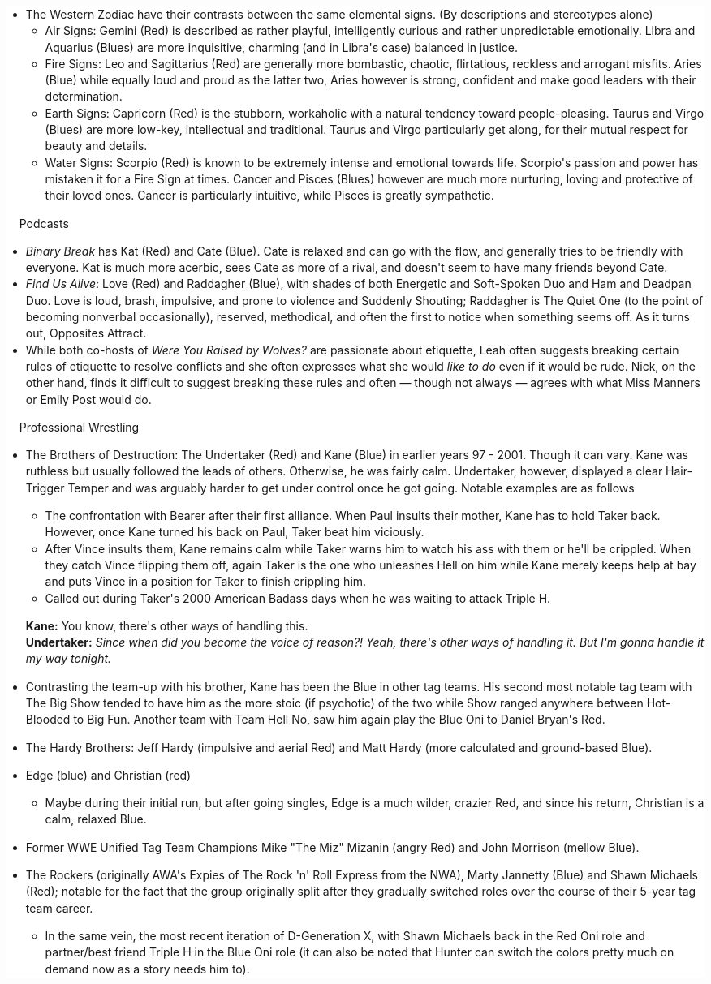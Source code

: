 -   The Western Zodiac have their contrasts between the same elemental signs. (By descriptions and stereotypes alone)
    -   Air Signs: Gemini (Red) is described as rather playful, intelligently curious and rather unpredictable emotionally. Libra and Aquarius (Blues) are more inquisitive, charming (and in Libra's case) balanced in justice.
    -   Fire Signs: Leo and Sagittarius (Red) are generally more bombastic, chaotic, flirtatious, reckless and arrogant misfits. Aries (Blue) while equally loud and proud as the latter two, Aries however is strong, confident and make good leaders with their determination.
    -   Earth Signs: Capricorn (Red) is the stubborn, workaholic with a natural tendency toward people-pleasing. Taurus and Virgo (Blues) are more low-key, intellectual and traditional. Taurus and Virgo particularly get along, for their mutual respect for beauty and details.
    -   Water Signs: Scorpio (Red) is known to be extremely intense and emotional towards life. Scorpio's passion and power has mistaken it for a Fire Sign at times. Cancer and Pisces (Blues) however are much more nurturing, loving and protective of their loved ones. Cancer is particularly intuitive, while Pisces is greatly sympathetic.

    Podcasts 

-   _Binary Break_ has Kat (Red) and Cate (Blue). Cate is relaxed and can go with the flow, and generally tries to be friendly with everyone. Kat is much more acerbic, sees Cate as more of a rival, and doesn't seem to have many friends beyond Cate.
-   _Find Us Alive_: Love (Red) and Raddagher (Blue), with shades of both Energetic and Soft-Spoken Duo and Ham and Deadpan Duo. Love is loud, brash, impulsive, and prone to violence and Suddenly Shouting; Raddagher is The Quiet One (to the point of becoming nonverbal occasionally), reserved, methodical, and often the first to notice when something seems off. As it turns out, Opposites Attract.
-   While both co-hosts of _Were You Raised by Wolves?_ are passionate about etiquette, Leah often suggests breaking certain rules of etiquette to resolve conflicts and she often expresses what she would _like to do_ even if it would be rude. Nick, on the other hand, finds it difficult to suggest breaking these rules and often — though not always — agrees with what Miss Manners or Emily Post would do.

    Professional Wrestling 

-   The Brothers of Destruction: The Undertaker (Red) and Kane (Blue) in earlier years 97 - 2001. Though it can vary. Kane was ruthless but usually followed the leads of others. Otherwise, he was fairly calm. Undertaker, however, displayed a clear Hair-Trigger Temper and was arguably harder to get under control once he got going. Notable examples are as follows
    
    -   The confrontation with Bearer after their first alliance. When Paul insults their mother, Kane has to hold Taker back. However, once Kane turned his back on Paul, Taker beat him viciously.
    -   After Vince insults them, Kane remains calm while Taker warns him to watch his ass with them or he'll be crippled. When they catch Vince flipping them off, again Taker is the one who unleashes Hell on him while Kane merely keeps help at bay and puts Vince in a position for Taker to finish crippling him.
    -   Called out during Taker's 2000 American Badass days when he was waiting to attack Triple H.
    
    **Kane:** You know, there's other ways of handling this.  
    **Undertaker:** _Since when did you become the voice of reason?! Yeah, there's other ways of handling it. But I'm gonna handle it my way tonight._
    
-   Contrasting the team-up with his brother, Kane has been the Blue in other tag teams. His second most notable tag team with The Big Show tended to have him as the more stoic (if psychotic) of the two while Show ranged anywhere between Hot-Blooded to Big Fun. Another team with Team Hell No, saw him again play the Blue Oni to Daniel Bryan's Red.
-   The Hardy Brothers: Jeff Hardy (impulsive and aerial Red) and Matt Hardy (more calculated and ground-based Blue).
-   Edge (blue) and Christian (red)
    -   Maybe during their initial run, but after going singles, Edge is a much wilder, crazier Red, and since his return, Christian is a calm, relaxed Blue.
-   Former WWE Unified Tag Team Champions Mike "The Miz" Mizanin (angry Red) and John Morrison (mellow Blue).
-   The Rockers (originally AWA's Expies of The Rock 'n' Roll Express from the NWA), Marty Jannetty (Blue) and Shawn Michaels (Red); notable for the fact that the group originally split after they gradually switched roles over the course of their 5-year tag team career.
    -   In the same vein, the most recent iteration of D-Generation X, with Shawn Michaels back in the Red Oni role and partner/best friend Triple H in the Blue Oni role (it can also be noted that Hunter can switch the colors pretty much on demand now as a story needs him to).